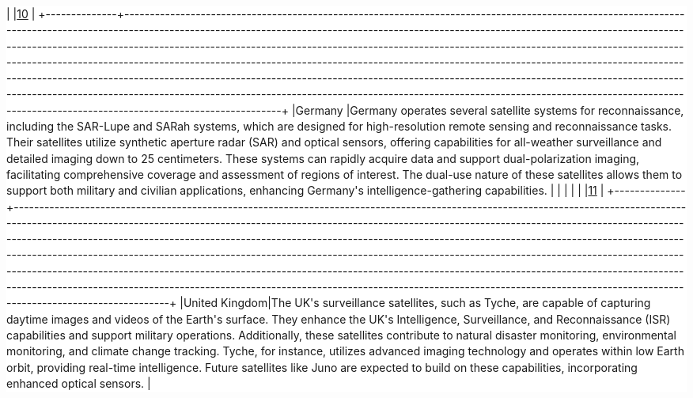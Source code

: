 |              |[10](https://en.wikipedia.org/wiki/RISAT)                                                                                                                                                                                                                                                                                                                                                                                                                                                                                                                                                                                                                                                                                                                                                                                                                    |
+--------------+-------------------------------------------------------------------------------------------------------------------------------------------------------------------------------------------------------------------------------------------------------------------------------------------------------------------------------------------------------------------------------------------------------------------------------------------------------------------------------------------------------------------------------------------------------------------------------------------------------------------------------------------------------------------------------------------------------------------------------------------------------------------------------------------------------------------------------------------------------------+
|Germany       |Germany operates several satellite systems for reconnaissance, including the SAR-Lupe and SARah systems, which are designed for high-resolution remote sensing and reconnaissance tasks. Their satellites utilize synthetic aperture radar (SAR) and optical sensors, offering capabilities for all-weather surveillance and detailed imaging down to 25 centimeters. These systems can rapidly acquire data and support dual-polarization imaging, facilitating comprehensive coverage and assessment of regions of interest. The dual-use nature of these satellites allows them to support both military and civilian applications, enhancing Germany's intelligence-gathering capabilities.                                                                                                                                                              |
|              |                                                                                                                                                                                                                                                                                                                                                                                                                                                                                                                                                                                                                                                                                                                                                                                                                                                             |
|              |[11](https://www.eoportal.org/satellite-missions/sarah)                                                                                                                                                                                                                                                                                                                                                                                                                                                                                                                                                                                                                                                                                                                                                                                                      |
+--------------+-------------------------------------------------------------------------------------------------------------------------------------------------------------------------------------------------------------------------------------------------------------------------------------------------------------------------------------------------------------------------------------------------------------------------------------------------------------------------------------------------------------------------------------------------------------------------------------------------------------------------------------------------------------------------------------------------------------------------------------------------------------------------------------------------------------------------------------------------------------+
|United Kingdom|The UK's surveillance satellites, such as Tyche, are capable of capturing daytime images and videos of the Earth's surface. They enhance the UK's Intelligence, Surveillance, and Reconnaissance (ISR) capabilities and support military operations. Additionally, these satellites contribute to natural disaster monitoring, environmental monitoring, and climate change tracking. Tyche, for instance, utilizes advanced imaging technology and operates within low Earth orbit, providing real-time intelligence. Future satellites like Juno are expected to build on these capabilities, incorporating enhanced optical sensors.                                                                                                                                                                                                                      |